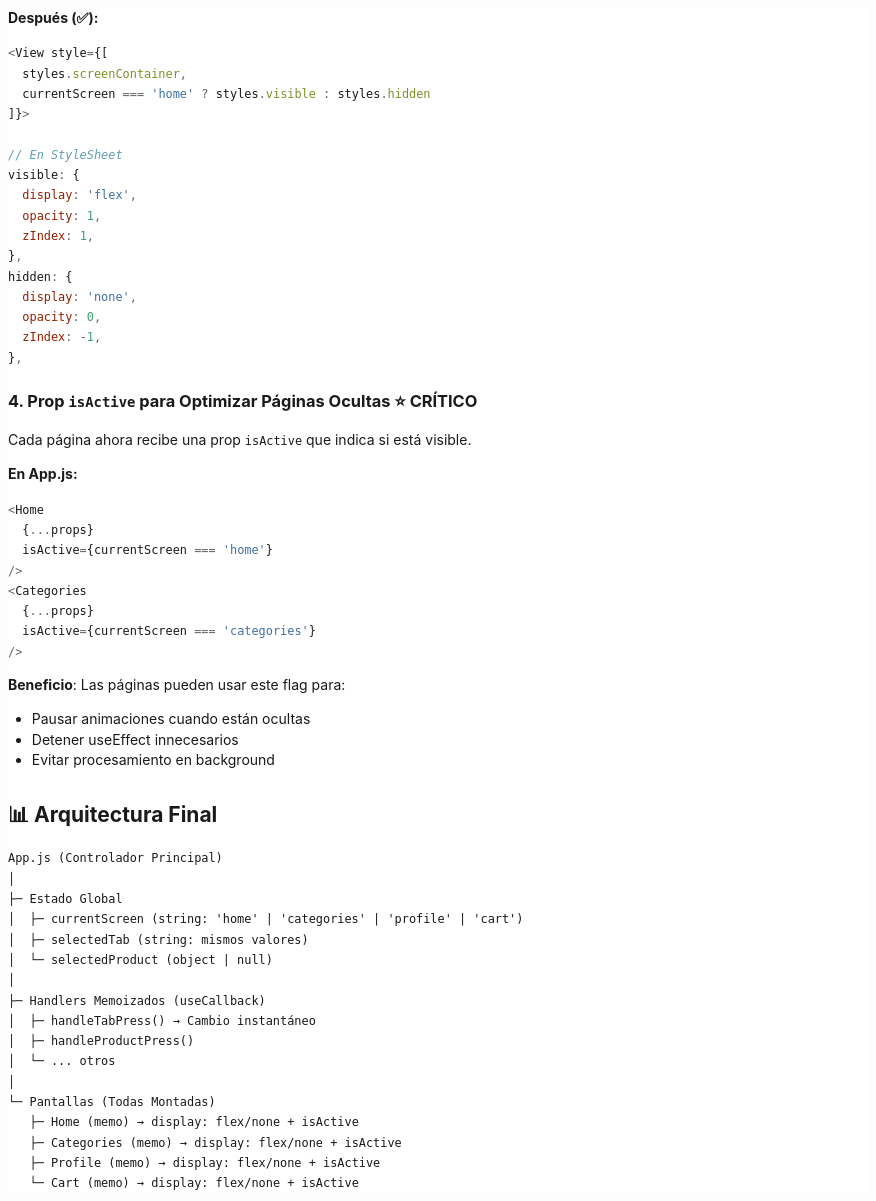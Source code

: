 **Después (✅):**
```javascript
<View style={[
  styles.screenContainer,
  currentScreen === 'home' ? styles.visible : styles.hidden
]}>

// En StyleSheet
visible: {
  display: 'flex',
  opacity: 1,
  zIndex: 1,
},
hidden: {
  display: 'none',
  opacity: 0,
  zIndex: -1,
},
```

### 4. **Prop `isActive` para Optimizar Páginas Ocultas** ⭐ CRÍTICO

Cada página ahora recibe una prop `isActive` que indica si está visible.

**En App.js:**
```javascript
<Home 
  {...props}
  isActive={currentScreen === 'home'}
/>
<Categories 
  {...props}
  isActive={currentScreen === 'categories'}
/>
```

**Beneficio**: Las páginas pueden usar este flag para:
- Pausar animaciones cuando están ocultas
- Detener useEffect innecesarios
- Evitar procesamiento en background

## 📊 Arquitectura Final

```
App.js (Controlador Principal)
│
├─ Estado Global
│  ├─ currentScreen (string: 'home' | 'categories' | 'profile' | 'cart')
│  ├─ selectedTab (string: mismos valores)
│  └─ selectedProduct (object | null)
│
├─ Handlers Memoizados (useCallback)
│  ├─ handleTabPress() → Cambio instantáneo
│  ├─ handleProductPress()
│  └─ ... otros
│
└─ Pantallas (Todas Montadas)
   ├─ Home (memo) → display: flex/none + isActive
   ├─ Categories (memo) → display: flex/none + isActive
   ├─ Profile (memo) → display: flex/none + isActive
   └─ Cart (memo) → display: flex/none + isActive
```
